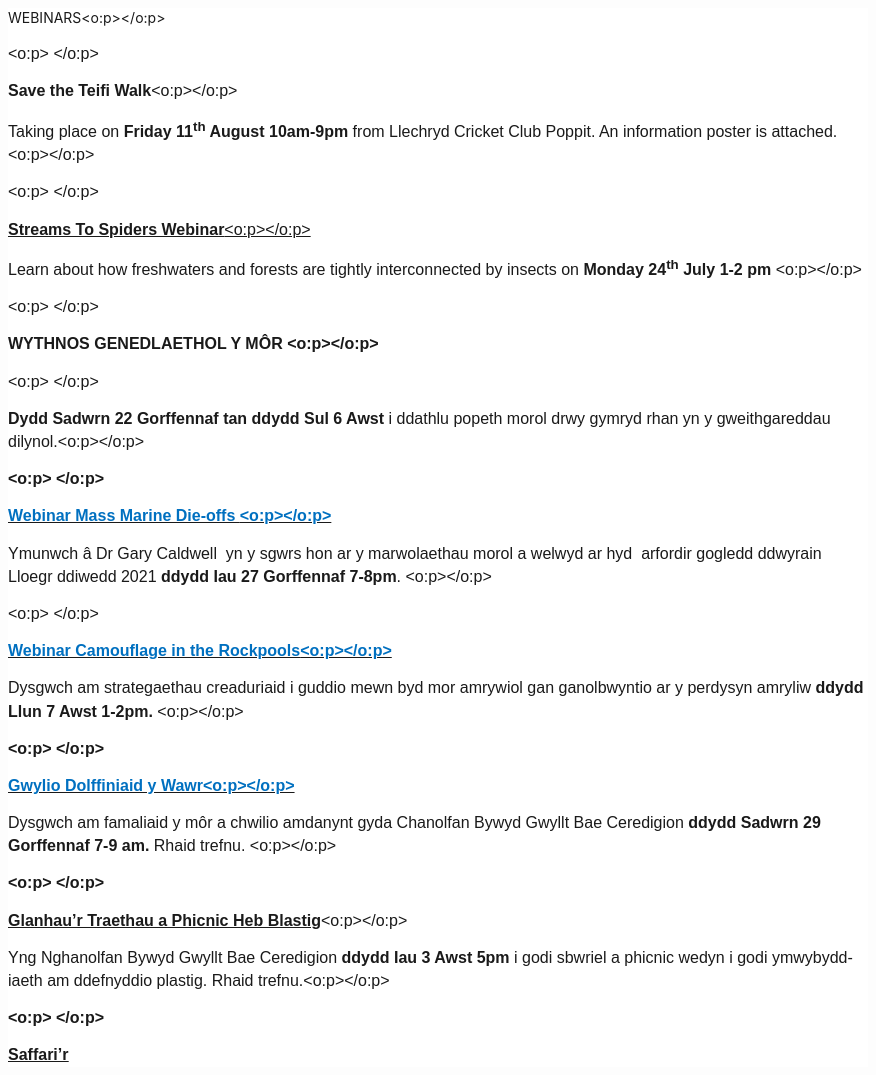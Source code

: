 WEBINARS<o:p></o:p></span></b></p><p class=MsoNoSpacing><span style='font-size:12.0pt;font-family:"Arial",sans-serif'><o:p>&nbsp;</o:p></span></p><p class=MsoNormal><a name="_Hlk140686017"><b><span style='font-size:12.0pt;font-family:"Arial",sans-serif'>Save the Teifi Walk</span></b></a><span style='mso-bookmark:_Hlk140686017'><span style='font-size:12.0pt;font-family:"Arial",sans-serif'><o:p></o:p></span></span></p><p class=MsoNormal><span style='mso-bookmark:_Hlk140686017'><span style='font-size:12.0pt;font-family:"Arial",sans-serif'>Taking place on <b>Friday 11<sup>th</sup> August 10am-9pm</b> from Llechryd Cricket Club Poppit. An information poster is attached.</span></span><span style='font-size:12.0pt;font-family:"Arial",sans-serif'><o:p></o:p></span></p><p class=MsoNormal><span style='font-size:12.0pt;font-family:"Arial",sans-serif'><o:p>&nbsp;</o:p></span></p><p class=MsoNormal><a href="https://www.eventbrite.com/e/streams-to-spiders-how-aquatic-insects-interconnect-our-ecosystems-tickets-328632387317?aff=odcleoeventsincollection&amp;keep_tld=1"><b><span style='font-size:12.0pt;font-family:"Arial",sans-serif'>Streams To Spiders Webinar</span></b></a><u><span style='font-size:12.0pt;font-family:"Arial",sans-serif'><o:p></o:p></span></u></p><p class=MsoNormal><span style='font-size:12.0pt;font-family:"Arial",sans-serif'>Learn about how freshwaters and forests are tightly interconnected by insects on <b>Monday 24<sup>th</sup> July 1-2 pm </b><o:p></o:p></span></p><p class=MsoNormal><span style='font-size:12.0pt;font-family:"Arial",sans-serif'><o:p>&nbsp;</o:p></span></p></td></tr><tr><td valign=top style='border:solid windowtext 1.0pt;border-top:none;padding:0cm 5.4pt 0cm 5.4pt'><p class=MsoNormal><a name=Marine></a><b><span lang=CY style='font-size:12.0pt;font-family:"Arial",sans-serif'>WYTHNOS GENEDLAETHOL Y MÔR <o:p></o:p></span></b></p><p class=MsoNormal><span lang=CY style='font-size:12.0pt;font-family:"Arial",sans-serif'><o:p>&nbsp;</o:p></span></p><p class=MsoNormal><b><span lang=CY style='font-size:12.0pt;font-family:"Arial",sans-serif'>Dydd Sadwrn 22 Gorffennaf tan ddydd Sul 6 Awst </span></b><span lang=CY style='font-size:12.0pt;font-family:"Arial",sans-serif'>i ddathlu popeth morol drwy gymryd rhan yn y gweithgareddau dilynol.<o:p></o:p></span></p><p class=MsoNormal><b><span lang=CY style='font-size:12.0pt;font-family:"Arial",sans-serif'><o:p>&nbsp;</o:p></span></b></p><p class=MsoNormal><a href="https://www.eventbrite.com/e/mass-marine-die-offs-searching-for-the-cause-of-these-events-in-ne-england-tickets-452771520807?aff=odcleoeventsincollection&amp;keep_tld=1"><b><span lang=CY style='font-size:12.0pt;font-family:"Arial",sans-serif;color:#0070C0'>Webinar Mass Marine Die-offs </span></b></a><b><u><span lang=CY style='font-size:12.0pt;font-family:"Arial",sans-serif;color:#0070C0'><o:p></o:p></span></u></b></p><p class=MsoNormal><span lang=CY style='font-size:12.0pt;font-family:"Arial",sans-serif'>Ymunwch â Dr Gary Caldwell&nbsp; yn y sgwrs hon ar y marwolaethau morol a welwyd ar hyd&nbsp; arfordir gogledd ddwyrain Lloegr ddiwedd 2021 <b>ddydd Iau 27 Gorffennaf 7-8pm</b>. <o:p></o:p></span></p><p class=MsoNormal><span lang=CY style='font-size:12.0pt;font-family:"Arial",sans-serif'><o:p>&nbsp;</o:p></span></p><p class=MsoNormal><a href="https://www.eventbrite.com/e/camouflage-in-the-rockpools-how-to-hide-in-a-variable-world-tickets-606774247107?aff=odcleoeventsincollection&amp;keep_tld=1"><b><span lang=CY style='font-size:12.0pt;font-family:"Arial",sans-serif;color:#0070C0'>Webinar Camouflage in the Rockpools</span></b></a><b><u><span lang=CY style='font-size:12.0pt;font-family:"Arial",sans-serif;color:#0070C0'><o:p></o:p></span></u></b></p><p class=MsoNormal><span lang=CY style='font-size:12.0pt;font-family:"Arial",sans-serif'>Dysgwch am strategaethau creaduriaid i guddio mewn byd mor amrywiol gan ganolbwyntio ar y perdysyn amryliw <b>ddydd Llun 7 Awst 1-2pm.</b> <o:p></o:p></span></p><p class=MsoNormal><b><span lang=CY style='font-size:12.0pt;font-family:"Arial",sans-serif'><o:p>&nbsp;</o:p></span></b></p><p class=MsoNormal><a href="https://www.eventbrite.com/e/dawn-dolphin-watch-tickets-668212089347?aff=ebdssbdestsearch&amp;keep_tld=1"><b><span lang=CY style='font-size:12.0pt;font-family:"Arial",sans-serif;color:#0070C0'>Gwylio Dolffiniaid y Wawr</span></b></a><b><u><span lang=CY style='font-size:12.0pt;font-family:"Arial",sans-serif;color:#0070C0'><o:p></o:p></span></u></b></p><p class=MsoNormal><span lang=CY style='font-size:12.0pt;font-family:"Arial",sans-serif'>Dysgwch am famaliaid y môr a chwilio amdanynt gyda Chanolfan Bywyd Gwyllt Bae Ceredigion <b>ddydd Sadwrn 29 Gorffennaf 7-9 am. </b>Rhaid trefnu. <o:p></o:p></span></p><p class=MsoNormal><b><span lang=CY style='font-size:12.0pt;font-family:"Arial",sans-serif'><o:p>&nbsp;</o:p></span></b></p><p class=MsoNormal><a href="https://www.eventbrite.co.uk/e/beach-clean-and-plastic-free-picnic-tickets-672070710587?aff=erelpanelorg"><b><span lang=CY style='font-size:12.0pt;font-family:"Arial",sans-serif'>Glanhau’r Traethau a Phicnic Heb Blastig</span></b></a><span lang=CY style='font-size:12.0pt;font-family:"Arial",sans-serif'><o:p></o:p></span></p><p class=MsoNormal><span lang=CY style='font-size:12.0pt;font-family:"Arial",sans-serif'>Yng Nghanolfan Bywyd Gwyllt Bae Ceredigion <b>ddydd Iau 3 Awst 5pm</b> i godi sbwriel a phicnic wedyn i godi ymwybyddiaeth am ddefnyddio plastig. Rhaid trefnu.<o:p></o:p></span></p><p class=MsoNormal><b><span lang=CY style='font-size:12.0pt;font-family:"Arial",sans-serif'><o:p>&nbsp;</o:p></span></b></p><p class=MsoNormal><b><u><span lang=CY style='font-size:12.0pt;font-family:"Arial",sans-serif;color:blue'><a href="https://www.facebook.com/events/609026754648385/?ref=newsfeed">Saffari’r